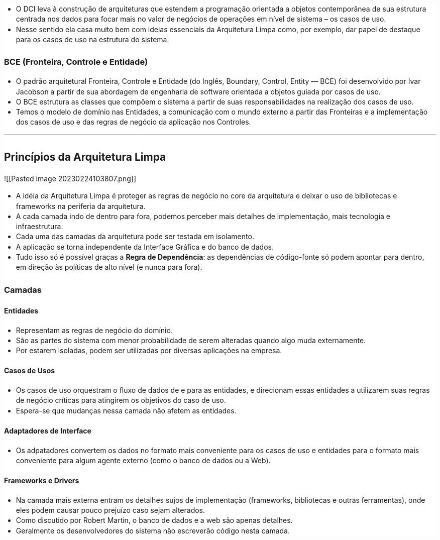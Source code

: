 - O DCI leva à construção de arquiteturas que estendem a programação orientada a objetos contemporânea de sua estrutura centrada nos dados para focar mais no valor de negócios de operações em nível de sistema – os casos de uso. 
- Nesse sentido ela casa muito bem com ideias essenciais da Arquitetura Limpa como, por exemplo, dar papel de destaque para os casos de uso na estrutura do sistema.

### BCE (Fronteira, Controle e Entidade)

- O padrão arquitetural Fronteira, Controle e Entidade (do Inglês, Boundary, Control, Entity — BCE) foi desenvolvido por Ivar Jacobson a partir de sua abordagem de engenharia de software orientada a objetos guiada por casos de uso. 
- O BCE estrutura as classes que compõem o sistema a partir de suas responsabilidades na realização dos casos de uso.
- Temos o modelo de domínio nas Entidades, a comunicação com o mundo externo a partir das Fronteiras e a implementação dos casos de uso e das regras de negócio da aplicação nos Controles.

*****

## Princípios da Arquitetura Limpa

![[Pasted image 20230224103807.png]]

- A idéia da Arquitetura Limpa é proteger as regras de negócio no core da arquitetura e deixar o uso de bibliotecas e frameworks na periferia da arquitetura.
- A cada camada indo de dentro para fora, podemos perceber mais detalhes de implementação, mais tecnologia e infraestrutura.
- Cada uma das camadas da arquitetura pode ser testada em isolamento.
- A aplicação se torna independente da Interface Gráfica e do banco de dados.
- Tudo isso só é possível graças a **Regra de Dependência**: as dependências de código-fonte só podem apontar para dentro, em direção às políticas de alto nível (e nunca para fora).

### Camadas

#### Entidades
- Representam as regras de negócio do domínio.
- São as partes do sistema com menor probabilidade de serem alteradas quando algo muda externamente.
- Por estarem isoladas, podem ser utilizadas por diversas aplicações na empresa.

#### Casos de Usos
- Os casos de uso orquestram o fluxo de dados de e para as entidades, e direcionam essas entidades a utilizarem suas regras de negócio críticas para atingirem os objetivos do caso de uso.
- Espera-se que mudanças nessa camada não afetem as entidades.

#### Adaptadores de Interface
- Os adpatadores convertem os dados no formato mais conveniente para os casos de uso e entidades para o formato mais conveniente para algum agente externo (como o banco de dados ou a Web).

#### Frameworks e Drivers
- Na camada mais externa entram os detalhes sujos de implementação (frameworks, bibliotecas e outras ferramentas), onde eles podem causar pouco prejuízo caso sejam alterados.
- Como discutido por Robert Martin, o banco de dados e a web são apenas detalhes.
- Geralmente os desenvolvedores do sistema não escreverão código nesta camada.
